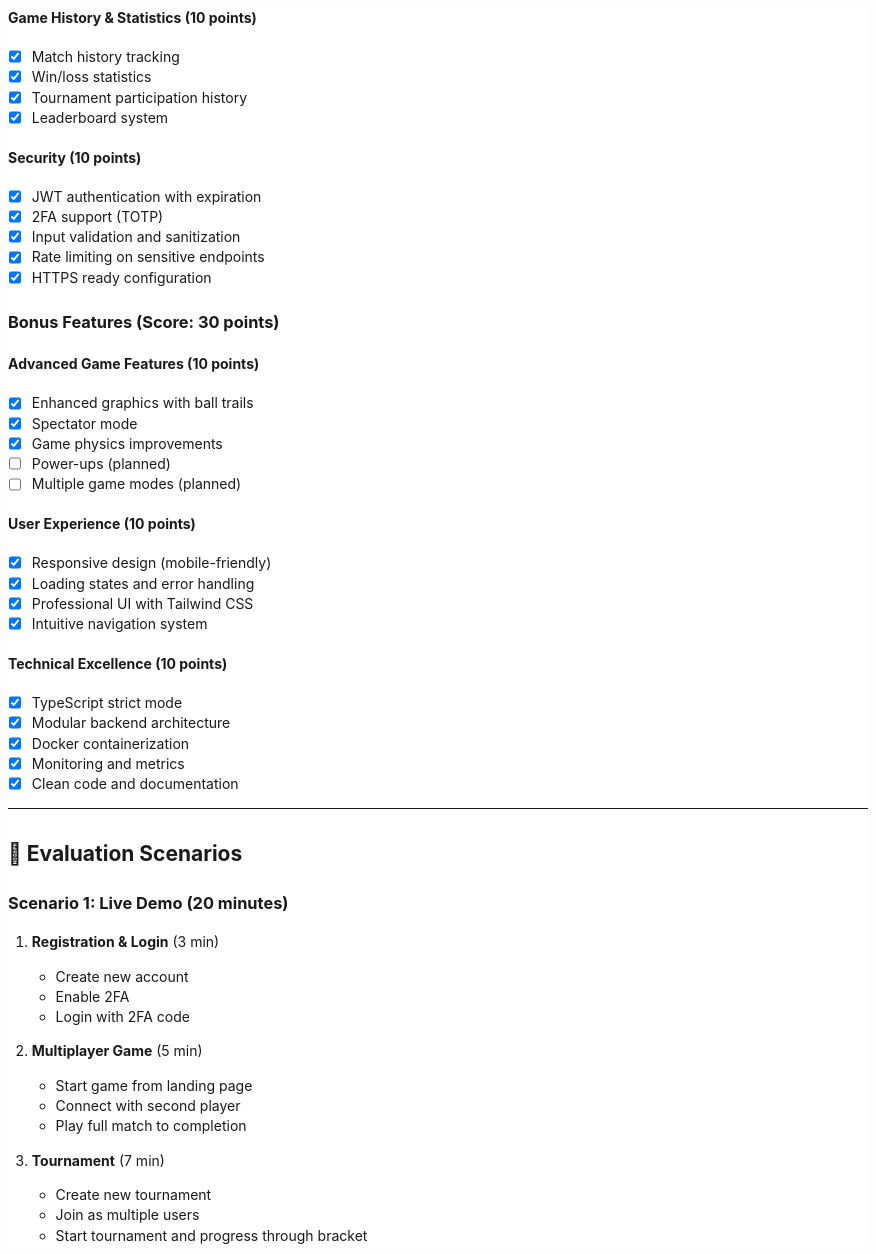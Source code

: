 #### **Game History & Statistics** (10 points)
- [x] Match history tracking
- [x] Win/loss statistics
- [x] Tournament participation history
- [x] Leaderboard system

#### **Security** (10 points)
- [x] JWT authentication with expiration
- [x] 2FA support (TOTP)
- [x] Input validation and sanitization
- [x] Rate limiting on sensitive endpoints
- [x] HTTPS ready configuration

### **Bonus Features (Score: 30 points)**

#### **Advanced Game Features** (10 points)
- [x] Enhanced graphics with ball trails
- [x] Spectator mode
- [x] Game physics improvements
- [ ] Power-ups (planned)
- [ ] Multiple game modes (planned)

#### **User Experience** (10 points)
- [x] Responsive design (mobile-friendly)
- [x] Loading states and error handling
- [x] Professional UI with Tailwind CSS
- [x] Intuitive navigation system

#### **Technical Excellence** (10 points)
- [x] TypeScript strict mode
- [x] Modular backend architecture
- [x] Docker containerization
- [x] Monitoring and metrics
- [x] Clean code and documentation

---

## 🎯 **Evaluation Scenarios**

### **Scenario 1: Live Demo (20 minutes)**
1. **Registration & Login** (3 min)
   - Create new account
   - Enable 2FA
   - Login with 2FA code

2. **Multiplayer Game** (5 min)
   - Start game from landing page
   - Connect with second player
   - Play full match to completion

3. **Tournament** (7 min)
   - Create new tournament
   - Join as multiple users
   - Start tournament and progress through bracket
